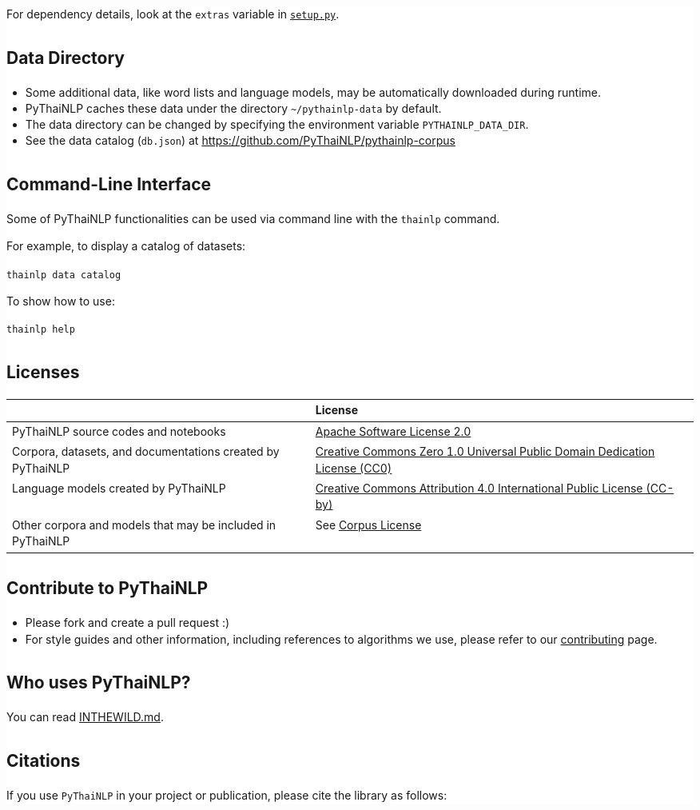 For dependency details, look at the `extras` variable in [`setup.py`](https://github.com/PyThaiNLP/pythainlp/blob/dev/setup.py).

## Data Directory

- Some additional data, like word lists and language models, may be automatically downloaded during runtime.
- PyThaiNLP caches these data under the directory `~/pythainlp-data` by default.
- The data directory can be changed by specifying the environment variable `PYTHAINLP_DATA_DIR`.
- See the data catalog (`db.json`) at https://github.com/PyThaiNLP/pythainlp-corpus

## Command-Line Interface

Some of PyThaiNLP functionalities can be used via command line with the `thainlp` command.

For example, to display a catalog of datasets:

```sh
thainlp data catalog
```

To show how to use:

```sh
thainlp help
```

## Licenses

| | License |
|:---|:----|
| PyThaiNLP source codes and notebooks | [Apache Software License 2.0](https://github.com/PyThaiNLP/pythainlp/blob/dev/LICENSE) |
| Corpora, datasets, and documentations created by PyThaiNLP | [Creative Commons Zero 1.0 Universal Public Domain Dedication License (CC0)](https://creativecommons.org/publicdomain/zero/1.0/)|
| Language models created by PyThaiNLP | [Creative Commons Attribution 4.0 International Public License (CC-by)](https://creativecommons.org/licenses/by/4.0/)  |
| Other corpora and models that may be included in PyThaiNLP | See [Corpus License](https://github.com/PyThaiNLP/pythainlp/blob/dev/pythainlp/corpus/corpus_license.md) |

## Contribute to PyThaiNLP

- Please fork and create a pull request :)
- For style guides and other information, including references to algorithms we use, please refer to our [contributing](https://github.com/PyThaiNLP/pythainlp/blob/dev/CONTRIBUTING.md) page.

## Who uses PyThaiNLP?

You can read [INTHEWILD.md](https://github.com/PyThaiNLP/pythainlp/blob/dev/INTHEWILD.md).

## Citations

If you use `PyThaiNLP` in your project or publication, please cite the library as follows:
